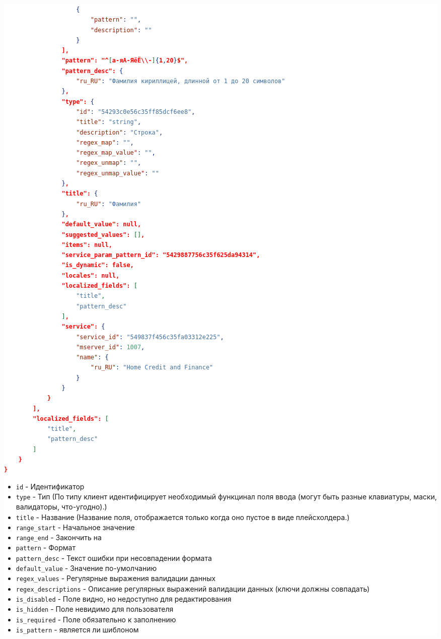 ```json
                    {
                        "pattern": "",
                        "description": ""
                    }
                ],
                "pattern": "^[а-яА-ЯёЁ\\-]{1,20}$",
                "pattern_desc": {
                    "ru_RU": "Фамилия кириллицей, длинной от 1 до 20 символов"
                },
                "type": {
                    "id": "54293c0e56c35ff85dcf6ee8",
                    "title": "string",
                    "description": "Строка",
                    "regex_map": "",
                    "regex_map_value": "",
                    "regex_unmap": "",
                    "regex_unmap_value": ""
                },
                "title": {
                    "ru_RU": "Фамилия"
                },
                "default_value": null,
                "suggested_values": [],
                "items": null,
                "service_param_pattern_id": "5429887756c35f625da94314",
                "is_dynamic": false,
                "locales": null,
                "localized_fields": [
                    "title",
                    "pattern_desc"
                ],
                "service": {
                    "service_id": "549837f456c35fa03312e225",
                    "mserver_id": 1007,
                    "name": {
                        "ru_RU": "Home Credit and Finance"
                    }
                }
            }
        ],
        "localized_fields": [
            "title",
            "pattern_desc"
        ]
    }
}
```

* `id` - Идентификатор
* `type` - Тип (По типу клиент идентифицирует необходимый функцинал поля ввода (могут быть разные клавиатуры, маски, валидаторы, что-угодно).)
* `title` - Название (Название поля, отображается только когда оно пустое в виде плейсхолдера.)
* `range_start` - Начальное значение
* `range_end` - Закончить на
* `pattern` - Формат
* `pattern_desc` - Текст ошибки при несовпадении формата
* `default_value` - Значение по-умолчанию
* `regex_values` - Регулярные выражения валидации данных
* `regex_descriptions` - Описание регулярных выражений валидации данных (ключи должны совпадать)
* `is_disabled` - Поле видно, но недоступно для редактирования
* `is_hidden` - Поле невидимо для пользователя
* `is_required` - Поле обязательно к заполнению
* `is_pattern` - является ли шиблоном